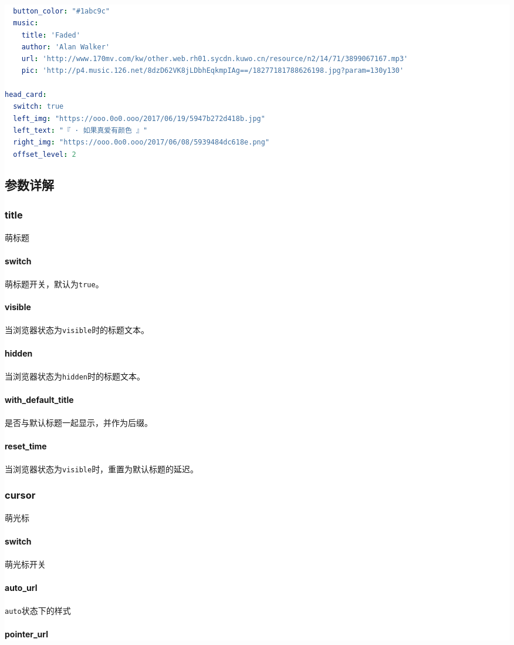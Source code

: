 ```yaml
  button_color: "#1abc9c"
  music:
    title: 'Faded'
    author: 'Alan Walker'
    url: 'http://www.170mv.com/kw/other.web.rh01.sycdn.kuwo.cn/resource/n2/14/71/3899067167.mp3'
    pic: 'http://p4.music.126.net/8dzD62VK8jLDbhEqkmpIAg==/18277181788626198.jpg?param=130y130'

head_card:
  switch: true
  left_img: "https://ooo.0o0.ooo/2017/06/19/5947b272d418b.jpg"
  left_text: "『 · 如果真爱有颜色 』"
  right_img: "https://ooo.0o0.ooo/2017/06/08/5939484dc618e.png"
  offset_level: 2
```

## 参数详解

### title

萌标题

#### switch

萌标题开关，默认为`true`。

#### visible

当浏览器状态为`visible`时的标题文本。

#### hidden

当浏览器状态为`hidden`时的标题文本。

#### with_default_title

是否与默认标题一起显示，并作为后缀。

#### reset_time

当浏览器状态为`visible`时，重置为默认标题的延迟。

### cursor

萌光标

#### switch

萌光标开关

#### auto_url

`auto`状态下的样式

#### pointer_url
